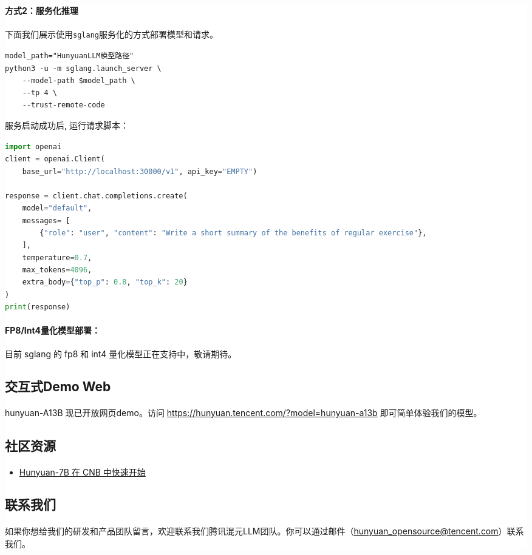 #### 方式2：服务化推理

下面我们展示使用`sglang`服务化的方式部署模型和请求。

```shell
model_path="HunyuanLLM模型路径"
python3 -u -m sglang.launch_server \
    --model-path $model_path \
    --tp 4 \
    --trust-remote-code
```

服务启动成功后, 运行请求脚本：
```python
import openai
client = openai.Client(
    base_url="http://localhost:30000/v1", api_key="EMPTY")

response = client.chat.completions.create(
    model="default",
    messages= [
        {"role": "user", "content": "Write a short summary of the benefits of regular exercise"},
    ],
    temperature=0.7,
    max_tokens=4096,
    extra_body={"top_p": 0.8, "top_k": 20}
)
print(response)
```

#### FP8/Int4量化模型部署：
目前 sglang 的 fp8 和 int4 量化模型正在支持中，敬请期待。

## 交互式Demo Web 
hunyuan-A13B 现已开放网页demo。访问 https://hunyuan.tencent.com/?model=hunyuan-a13b 即可简单体验我们的模型。


## 社区资源

- [Hunyuan-7B 在 CNB 中快速开始](https://cnb.cool/tencent/hunyuan/examples/Hunyuan-7B-Instruct-quick-start)

## 联系我们
如果你想给我们的研发和产品团队留言，欢迎联系我们腾讯混元LLM团队。你可以通过邮件（hunyuan_opensource@tencent.com）联系我们。
